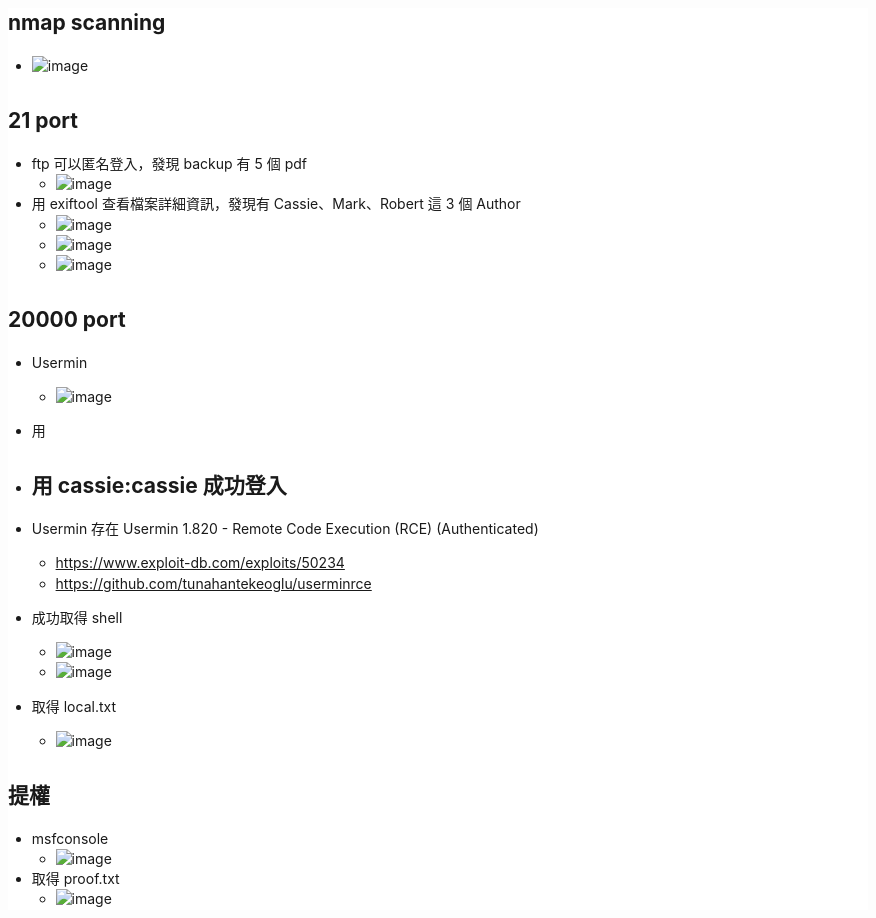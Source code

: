 ## nmap scanning
- <img width="1918" height="690" alt="image" src="https://github.com/user-attachments/assets/37fc5a51-cf0b-45cc-9a52-ac8123c0e45f" />

## 21 port
- ftp 可以匿名登入，發現 backup 有 5 個 pdf
  - <img width="1347" height="627" alt="image" src="https://github.com/user-attachments/assets/7c5dbdb5-62ad-4487-b17e-0171bfc4956c" />
- 用 exiftool 查看檔案詳細資訊，發現有 Cassie、Mark、Robert 這 3 個 Author
  - <img width="1212" height="572" alt="image" src="https://github.com/user-attachments/assets/7c75b574-1607-453a-bcf0-85b0e765ff3f" />
  - <img width="1332" height="575" alt="image" src="https://github.com/user-attachments/assets/50342e82-0ed0-4833-b77a-d3a6d5be334f" />
  - <img width="1323" height="573" alt="image" src="https://github.com/user-attachments/assets/21aec283-796a-45e0-a95c-38b3125194dd" />
## 20000 port
- Usermin
  - <img width="1918" height="837" alt="image" src="https://github.com/user-attachments/assets/11aa674d-f0c6-49d2-88dc-df543221f780" />
- 用 

- 用 cassie:cassie 成功登入
  - 
- Usermin 存在 Usermin 1.820 - Remote Code Execution (RCE) (Authenticated)
  - https://www.exploit-db.com/exploits/50234
  - https://github.com/tunahantekeoglu/userminrce
- 成功取得 shell
  - <img width="1918" height="572" alt="image" src="https://github.com/user-attachments/assets/f8e64022-dc46-4e3f-a5c4-91a63ea70e17" />
  - <img width="1270" height="232" alt="image" src="https://github.com/user-attachments/assets/038263e7-a517-49dd-9818-f488ce359f66" />
- 取得 local.txt
  - <img width="712" height="77" alt="image" src="https://github.com/user-attachments/assets/484d6ef3-c57d-4eca-8273-87770dc54a7d" />

## 提權
- msfconsole
  - <img width="1790" height="533" alt="image" src="https://github.com/user-attachments/assets/2c1d11cc-6353-4e62-8e1e-62e4471527fe" />
- 取得 proof.txt
  - <img width="588" height="77" alt="image" src="https://github.com/user-attachments/assets/935c27f3-6129-455f-af34-c1d7a911b45e" />






































